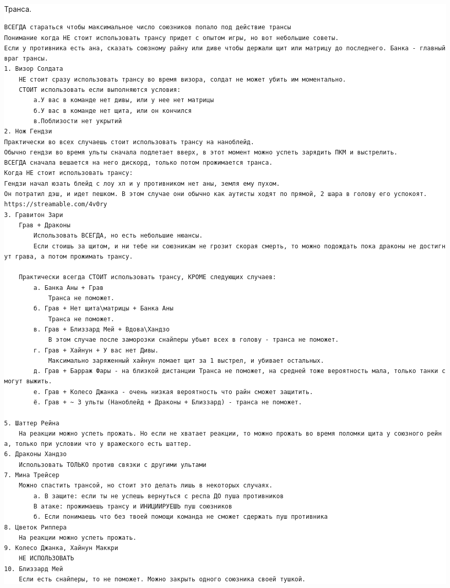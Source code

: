 
Транса.

    ВСЕГДА стараться чтобы максимальное число союзников попало под действие трансы
    Понимание когда НЕ стоит использовать трансу придет с опытом игры, но вот небольшие советы.
    Если у противника есть ана, сказать союзному райну или диве чтобы держали щит или матрицу до последнего. Банка - главный враг трансы.
    1. Визор Солдата
	    НЕ стоит сразу использовать трансу во время визора, солдат не может убить им моментально.
        СТОИТ использовать если выполняются условия:
		    а.У вас в команде нет дивы, или у нее нет матрицы
		    б.У вас в команде нет щита, или он кончился
		    в.Поблизости нет укрытий
    2. Нож Гендзи
	Практически во всех случаешь стоит использовать трансу на наноблейд.
	Обычно гендзи во время ульты сначала подлетает вверх, в этот момент можно успеть зарядить ПКМ и выстрелить.
	ВСЕГДА сначала вешается на него дискорд, только потом прожимается транса.
	Когда НЕ стоит использовать трансу:
	Гендзи начал юзать блейд с лоу хп и у противником нет аны, земля ему пухом.
	Он потратил дэш, и идет пешком. В этом случае они обычно как аутисты ходят по прямой, 2 шара в голову его успокоят.
    https://streamable.com/4v0ry
    3. Гравитон Зари
        Грав + Драконы
            Использовать ВСЕГДА, но есть небольшие нюансы.
            Если стоишь за щитом, и ни тебе ни союзникам не грозит скорая смерть, то можно подождать пока драконы не достигнут грава, а потом прожимать трансу.

	    Практически всегда СТОИТ использовать трансу, КРОМЕ следующих случаев:
		    а. Банка Аны + Грав
		    	Транса не поможет.
            б. Грав + Нет щита\матрицы + Банка Аны
			    Транса не поможет.
		    в. Грав + Близзард Мей + Вдова\Хандзо
			    В этом случае после заморозки снайперы убьют всех в голову - транса не поможет.	
		    г. Грав + Хайнун + У вас нет Дивы.
			    Максимально заряженный хайнун ломает щит за 1 выстрел, и убивает остальных.
		    д. Грав + Барраж Фары - на близкой дистанции Транса не поможет, на средней тоже вероятность мала, только танки смогут выжить.
		    е. Грав + Колесо Джанка - очень низкая вероятность что райн сможет защитить.
		    ё. Грав + ~ 3 ульты (Наноблейд + Драконы + Близзард) - транса не поможет.

    5. Шаттер Рейна
	    На реакции можно успеть прожать. Но если не хватает реакции, то можно прожать во время поломки щита у союзного рейна, только при условии что у вражеского есть шаттер.
    6. Драконы Хандзо
	    Использовать ТОЛЬКО против связки с другими ультами
    7. Мина Трейсер
	    Можно спастить трансой, но стоит это делать лишь в некоторых случаях.
		    а. В защите: если ты не успешь вернуться с респа ДО пуша противников
		    В атаке: прожимаешь трансу и ИНИЦИИРУЕШЬ пуш союзников
		    б. Если понимаешь что без твоей помощи команда не сможет сдержать пуш противника
    8. Цветок Риппера
	    На реакции можно успеть прожать.
    9. Колесо Джанка, Хайнун Маккри
	    НЕ ИСПОЛЬЗОВАТЬ
    10. Близзард Мей
        Если есть снайперы, то не поможет. Можно закрыть одного союзника своей тушкой.
